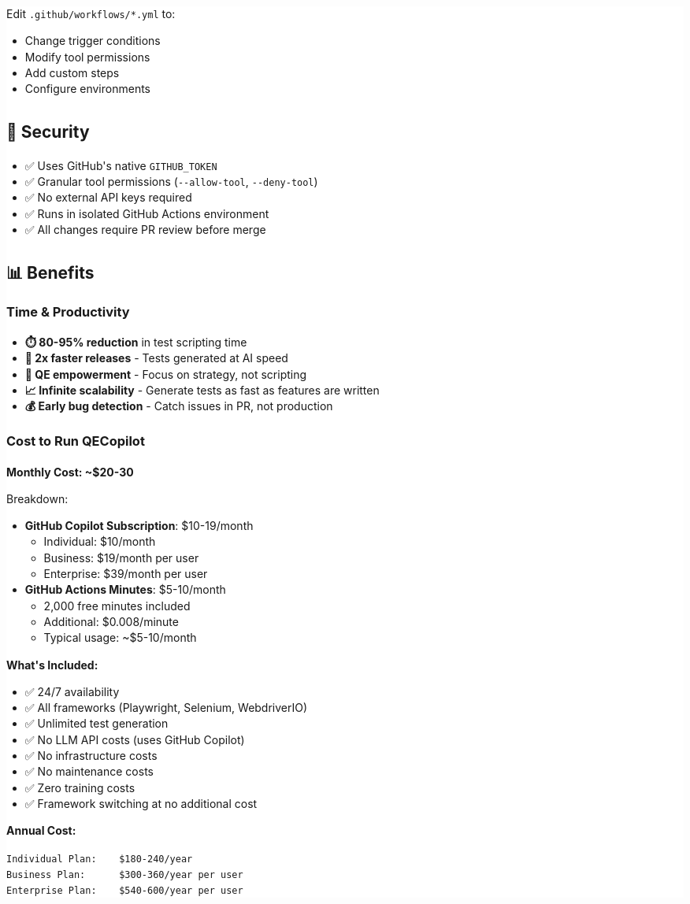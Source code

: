 Edit `.github/workflows/*.yml` to:
- Change trigger conditions
- Modify tool permissions
- Add custom steps
- Configure environments

## 🔐 Security

- ✅ Uses GitHub's native `GITHUB_TOKEN`
- ✅ Granular tool permissions (`--allow-tool`, `--deny-tool`)
- ✅ No external API keys required
- ✅ Runs in isolated GitHub Actions environment
- ✅ All changes require PR review before merge

## 📊 Benefits

### Time & Productivity
- **⏱️ 80-95% reduction** in test scripting time
- **🚀 2x faster releases** - Tests generated at AI speed
- **👥 QE empowerment** - Focus on strategy, not scripting
- **📈 Infinite scalability** - Generate tests as fast as features are written
- **💰 Early bug detection** - Catch issues in PR, not production

### Cost to Run QECopilot

**Monthly Cost: ~$20-30**

Breakdown:
- **GitHub Copilot Subscription**: $10-19/month
  - Individual: $10/month
  - Business: $19/month per user
  - Enterprise: $39/month per user
- **GitHub Actions Minutes**: $5-10/month
  - 2,000 free minutes included
  - Additional: $0.008/minute
  - Typical usage: ~$5-10/month

**What's Included:**
- ✅ 24/7 availability
- ✅ All frameworks (Playwright, Selenium, WebdriverIO)
- ✅ Unlimited test generation
- ✅ No LLM API costs (uses GitHub Copilot)
- ✅ No infrastructure costs
- ✅ No maintenance costs
- ✅ Zero training costs
- ✅ Framework switching at no additional cost

**Annual Cost:**
```
Individual Plan:    $180-240/year
Business Plan:      $300-360/year per user
Enterprise Plan:    $540-600/year per user
```
